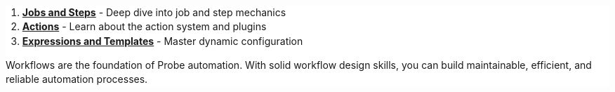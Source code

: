 1. **[Jobs and Steps](../jobs-and-steps/)** - Deep dive into job and step mechanics
2. **[Actions](../actions/)** - Learn about the action system and plugins
3. **[Expressions and Templates](../expressions-and-templates/)** - Master dynamic configuration

Workflows are the foundation of Probe automation. With solid workflow design skills, you can build maintainable, efficient, and reliable automation processes.